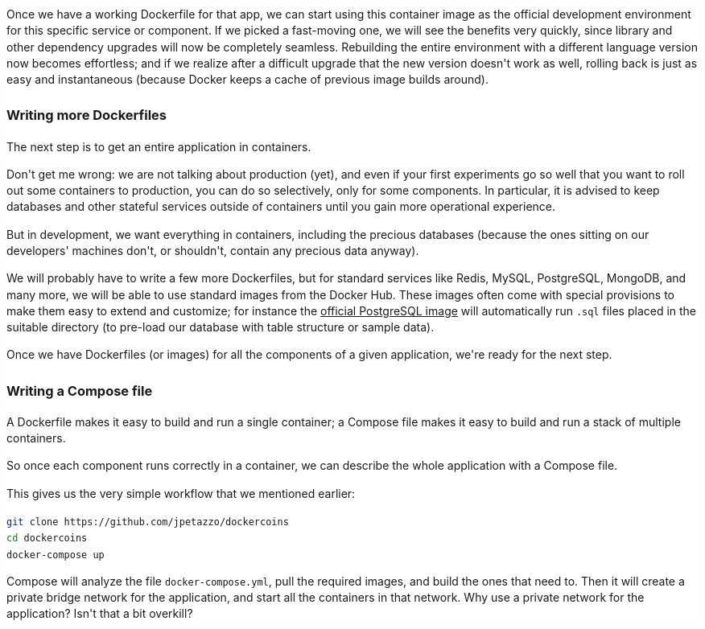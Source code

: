 Once we have a working Dockerfile for that app, we can start
using this container image as the official development environment
for this specific service or component. If we picked a fast-moving
one, we will see the benefits very quickly, since library and
other dependency upgrades will now be completely seamless.
Rebuilding the entire environment with a different language
version now becomes effortless; and if we realize after a difficult
upgrade that the new version doesn't work as well, rolling back is
just as easy and instantaneous (because Docker keeps a cache of
previous image builds around).


### Writing more Dockerfiles

The next step is to get an entire application in containers.

Don't get me wrong: we are not talking about production (yet),
and even if your first experiments go so well that you want to roll
out some containers to production, you can do so selectively,
only for some components. In particular, it is advised to keep
databases and other stateful services outside of containers until
you gain more operational experience.

But in development, we want everything in containers, including
the precious databases (because the ones sitting on our developers'
machines don't, or shouldn't, contain any precious data anyway).

We will probably have to write a few more Dockerfiles, but for
standard services like Redis, MySQL, PostgreSQL, MongoDB, and many more,
we will be able to use standard images from the Docker Hub.
These images often come with special provisions to make them
easy to extend and customize; for instance the [official PostgreSQL image](
https://hub.docker.com/r/_/postgres/) will automatically run
`.sql` files placed in the suitable directory (to pre-load
our database with table structure or sample data).

Once we have Dockerfiles (or images) for all the components
of a given application, we're ready for the next step.


### Writing a Compose file

A Dockerfile makes it easy to build and run a single container;
a Compose file makes it easy to build and run a stack of multiple containers.

So once each component runs correctly in a container, we can
describe the whole application with a Compose file.

This gives us the very simple workflow that we mentioned earlier:
```bash
git clone https://github.com/jpetazzo/dockercoins
cd dockercoins
docker-compose up
```

Compose will analyze the file `docker-compose.yml`, pull the
required images, and build the ones that need to. Then it will
create a private bridge network for the application, and start
all the containers in that network. Why use a private network
for the application? Isn't that a bit overkill?
